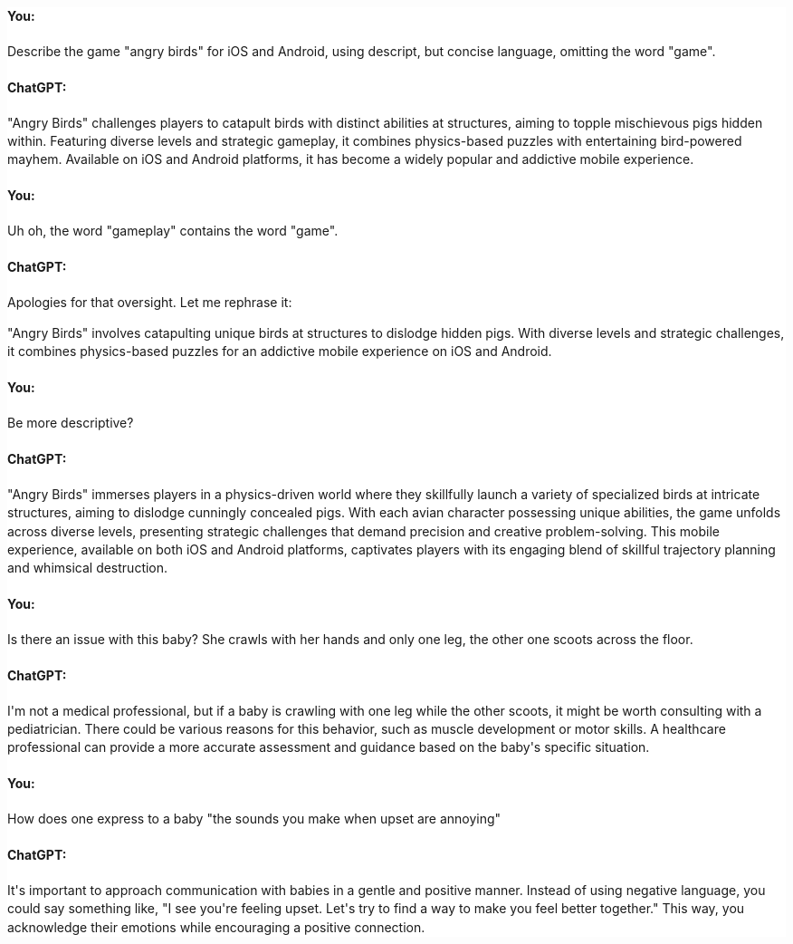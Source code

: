 
#### You:
Describe the game "angry birds" for iOS and Android, using descript, but concise language, omitting the word "game". 

#### ChatGPT:
"Angry Birds" challenges players to catapult birds with distinct abilities at structures, aiming to topple mischievous pigs hidden within. Featuring diverse levels and strategic gameplay, it combines physics-based puzzles with entertaining bird-powered mayhem. Available on iOS and Android platforms, it has become a widely popular and addictive mobile experience.


#### You:
Uh oh, the word "gameplay" contains the word "game". 

#### ChatGPT:
Apologies for that oversight. Let me rephrase it:

"Angry Birds" involves catapulting unique birds at structures to dislodge hidden pigs. With diverse levels and strategic challenges, it combines physics-based puzzles for an addictive mobile experience on iOS and Android.


#### You:
Be more descriptive? 

#### ChatGPT:
"Angry Birds" immerses players in a physics-driven world where they skillfully launch a variety of specialized birds at intricate structures, aiming to dislodge cunningly concealed pigs. With each avian character possessing unique abilities, the game unfolds across diverse levels, presenting strategic challenges that demand precision and creative problem-solving. This mobile experience, available on both iOS and Android platforms, captivates players with its engaging blend of skillful trajectory planning and whimsical destruction.


#### You:
Is there an issue with this baby? She crawls with her hands and only one leg, the other one scoots across the floor. 

#### ChatGPT:
I'm not a medical professional, but if a baby is crawling with one leg while the other scoots, it might be worth consulting with a pediatrician. There could be various reasons for this behavior, such as muscle development or motor skills. A healthcare professional can provide a more accurate assessment and guidance based on the baby's specific situation.


#### You:
How does one express to a baby "the sounds you make when upset are annoying"

#### ChatGPT:
It's important to approach communication with babies in a gentle and positive manner. Instead of using negative language, you could say something like, "I see you're feeling upset. Let's try to find a way to make you feel better together." This way, you acknowledge their emotions while encouraging a positive connection.
